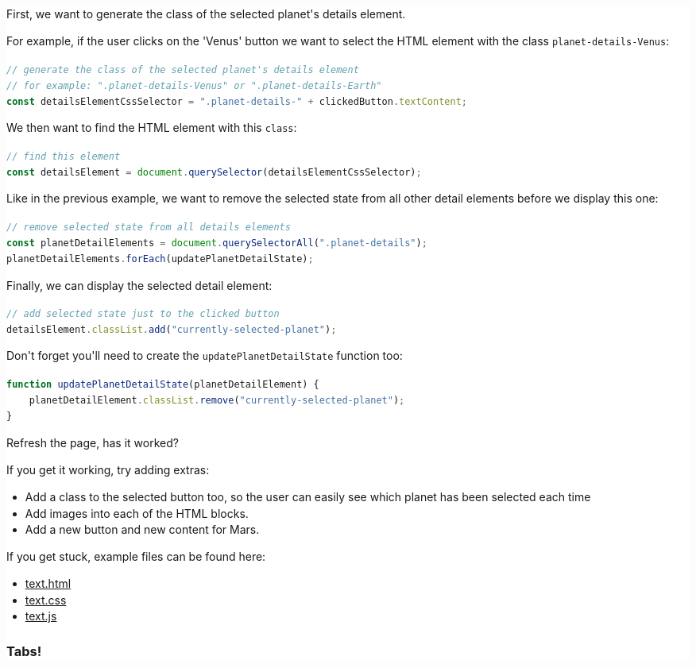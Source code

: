 First, we want to generate the class of the selected planet's details element.

For example, if the user clicks on the 'Venus' button we want to select the HTML element with the class `planet-details-Venus`:

```js
// generate the class of the selected planet's details element
// for example: ".planet-details-Venus" or ".planet-details-Earth"
const detailsElementCssSelector = ".planet-details-" + clickedButton.textContent;
```

We then want to find the HTML element with this `class`:

```js
// find this element
const detailsElement = document.querySelector(detailsElementCssSelector);
```

Like in the previous example, we want to remove the selected state from all other detail elements before we display this one:

```js
// remove selected state from all details elements
const planetDetailElements = document.querySelectorAll(".planet-details");
planetDetailElements.forEach(updatePlanetDetailState);
```

Finally, we can display the selected detail element:

```js
// add selected state just to the clicked button
detailsElement.classList.add("currently-selected-planet");
```

Don't forget you'll need to create the `updatePlanetDetailState` function too:

```js
function updatePlanetDetailState(planetDetailElement) {
    planetDetailElement.classList.remove("currently-selected-planet");
}
```

Refresh the page, has it worked?

If you get it working, try adding extras:

 - Add a class to the selected button too, so the user can easily see which planet has been selected each time
 - Add images into each of the HTML blocks.
 - Add a new button and new content for Mars.

If you get stuck, example files can be found here:

 - [text.html](examples/text/text.html)
 - [text.css](examples/text/text.css)
 - [text.js](examples/text/text.js)


### Tabs!
